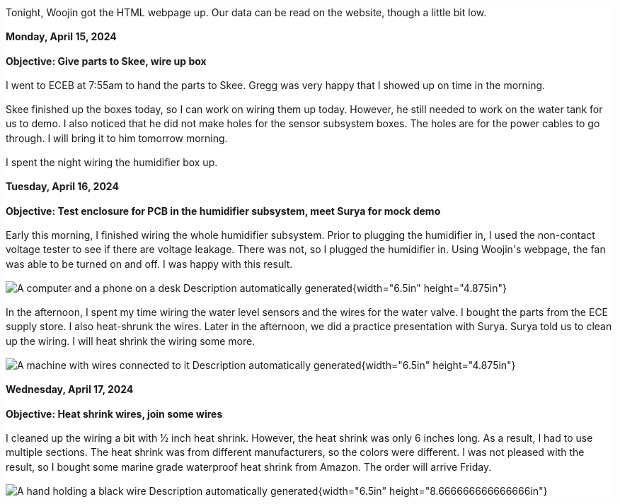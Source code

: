 Tonight, Woojin got the HTML webpage up. Our data can be read on the
website, though a little bit low.

**Monday, April 15, 2024**

**Objective: Give parts to Skee, wire up box**

I went to ECEB at 7:55am to hand the parts to Skee. Gregg was very happy
that I showed up on time in the morning.

Skee finished up the boxes today, so I can work on wiring them up today.
However, he still needed to work on the water tank for us to demo. I
also noticed that he did not make holes for the sensor subsystem boxes.
The holes are for the power cables to go through. I will bring it to him
tomorrow morning.

I spent the night wiring the humidifier box up.

**Tuesday, April 16, 2024**

**Objective: Test enclosure for PCB in the humidifier subsystem, meet
Surya for mock demo**

Early this morning, I finished wiring the whole humidifier subsystem.
Prior to plugging the humidifier in, I used the non-contact voltage
tester to see if there are voltage leakage. There was not, so I plugged
the humidifier in. Using Woojin's webpage, the fan was able to be turned
on and off. I was happy with this result.

![A computer and a phone on a desk Description automatically
generated](./myMediaFolder/media/image34.jpeg){width="6.5in"
height="4.875in"}

In the afternoon, I spent my time wiring the water level sensors and the
wires for the water valve. I bought the parts from the ECE supply store.
I also heat-shrunk the wires. Later in the afternoon, we did a practice
presentation with Surya. Surya told us to clean up the wiring. I will
heat shrink the wiring some more.

![A machine with wires connected to it Description automatically
generated](./myMediaFolder/media/image35.jpeg){width="6.5in"
height="4.875in"}

**Wednesday, April 17, 2024**

**Objective: Heat shrink wires, join some wires**

I cleaned up the wiring a bit with ½ inch heat shrink. However, the heat
shrink was only 6 inches long. As a result, I had to use multiple
sections. The heat shrink was from different manufacturers, so the
colors were different. I was not pleased with the result, so I bought
some marine grade waterproof heat shrink from Amazon. The order will
arrive Friday.

![A hand holding a black wire Description automatically
generated](./myMediaFolder/media/image36.jpeg){width="6.5in"
height="8.666666666666666in"}
